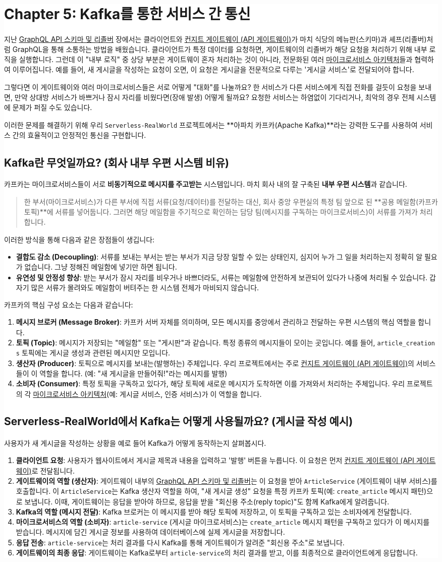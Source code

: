 # Chapter 5: Kafka를 통한 서비스 간 통신


지난 [GraphQL API 스키마 및 리졸버](04_graphql_api_스키마_및_리졸버_.md) 장에서는 클라이언트와 [컨지트 게이트웨이 (API 게이트웨이)](03_컨지트_게이트웨이__api_게이트웨이__.md)가 마치 식당의 메뉴판(스키마)과 셰프(리졸버)처럼 GraphQL을 통해 소통하는 방법을 배웠습니다. 클라이언트가 특정 데이터를 요청하면, 게이트웨이의 리졸버가 해당 요청을 처리하기 위해 내부 로직을 실행합니다. 그런데 이 "내부 로직" 중 상당 부분은 게이트웨이 혼자 처리하는 것이 아니라, 전문화된 여러 [마이크로서비스 아키텍처](02_마이크로서비스_아키텍처_.md)들과 협력하여 이루어집니다. 예를 들어, 새 게시글을 작성하는 요청이 오면, 이 요청은 게시글을 전문적으로 다루는 '게시글 서비스'로 전달되어야 합니다.

그렇다면 이 게이트웨이와 여러 마이크로서비스들은 서로 어떻게 "대화"를 나눌까요? 한 서비스가 다른 서비스에게 직접 전화를 걸듯이 요청을 보내면, 만약 상대방 서비스가 바쁘거나 잠시 자리를 비웠다면(장애 발생) 어떻게 될까요? 요청한 서비스는 하염없이 기다리거나, 최악의 경우 전체 시스템에 문제가 퍼질 수도 있습니다.

이러한 문제를 해결하기 위해 우리 `Serverless-RealWorld` 프로젝트에서는 **아파치 카프카(Apache Kafka)**라는 강력한 도구를 사용하여 서비스 간의 효율적이고 안정적인 통신을 구현합니다.

## Kafka란 무엇일까요? (회사 내부 우편 시스템 비유)

카프카는 마이크로서비스들이 서로 **비동기적으로 메시지를 주고받는** 시스템입니다. 마치 회사 내의 잘 구축된 **내부 우편 시스템**과 같습니다.

> 한 부서(마이크로서비스)가 다른 부서에 직접 서류(요청/데이터)를 전달하는 대신, 회사 중앙 우편실의 특정 팀 앞으로 된 **공용 메일함(카프카 토픽)**에 서류를 넣어둡니다. 그러면 해당 메일함을 주기적으로 확인하는 담당 팀(메시지를 구독하는 마이크로서비스)이 서류를 가져가 처리합니다.

이러한 방식을 통해 다음과 같은 장점들이 생깁니다:
*   **결합도 감소 (Decoupling)**: 서류를 보내는 부서는 받는 부서가 지금 당장 일할 수 있는 상태인지, 심지어 누가 그 일을 처리하는지 정확히 알 필요가 없습니다. 그냥 정해진 메일함에 넣기만 하면 됩니다.
*   **유연성 및 안정성 향상**: 받는 부서가 잠시 자리를 비우거나 바쁘더라도, 서류는 메일함에 안전하게 보관되어 있다가 나중에 처리될 수 있습니다. 갑자기 많은 서류가 몰려와도 메일함이 버텨주는 한 시스템 전체가 마비되지 않습니다.

카프카의 핵심 구성 요소는 다음과 같습니다:

1.  **메시지 브로커 (Message Broker)**: 카프카 서버 자체를 의미하며, 모든 메시지를 중앙에서 관리하고 전달하는 우편 시스템의 핵심 역할을 합니다.
2.  **토픽 (Topic)**: 메시지가 저장되는 "메일함" 또는 "게시판"과 같습니다. 특정 종류의 메시지들이 모이는 곳입니다. 예를 들어, `article_creations` 토픽에는 게시글 생성과 관련된 메시지만 모입니다.
3.  **생산자 (Producer)**: 토픽으로 메시지를 보내는(발행하는) 주체입니다. 우리 프로젝트에서는 주로 [컨지트 게이트웨이 (API 게이트웨이)](03_컨지트_게이트웨이__api_게이트웨이__.md)의 서비스들이 이 역할을 합니다. (예: "새 게시글을 만들어줘!"라는 메시지를 발행)
4.  **소비자 (Consumer)**: 특정 토픽을 구독하고 있다가, 해당 토픽에 새로운 메시지가 도착하면 이를 가져와서 처리하는 주체입니다. 우리 프로젝트의 각 [마이크로서비스 아키텍처](02_마이크로서비스_아키텍처_.md)(예: 게시글 서비스, 인증 서비스)가 이 역할을 합니다.

## Serverless-RealWorld에서 Kafka는 어떻게 사용될까요? (게시글 작성 예시)

사용자가 새 게시글을 작성하는 상황을 예로 들어 Kafka가 어떻게 동작하는지 살펴봅시다.

1.  **클라이언트 요청**: 사용자가 웹사이트에서 게시글 제목과 내용을 입력하고 '발행' 버튼을 누릅니다. 이 요청은 먼저 [컨지트 게이트웨이 (API 게이트웨이)](03_컨지트_게이트웨이__api_게이트웨이__.md)로 전달됩니다.
2.  **게이트웨이의 역할 (생산자)**: 게이트웨이 내부의 [GraphQL API 스키마 및 리졸버](04_graphql_api_스키마_및_리졸버_.md)는 이 요청을 받아 `ArticleService` (게이트웨이 내부 서비스)를 호출합니다. 이 `ArticleService`는 Kafka 생산자 역할을 하여, "새 게시글 생성" 요청을 특정 카프카 토픽(예: `create_article` 메시지 패턴)으로 보냅니다. 이때, 게이트웨이는 응답을 받아야 하므로, 응답을 받을 "회신용 주소(reply topic)"도 함께 Kafka에게 알려줍니다.
3.  **Kafka의 역할 (메시지 전달)**: Kafka 브로커는 이 메시지를 받아 해당 토픽에 저장하고, 이 토픽을 구독하고 있는 소비자에게 전달합니다.
4.  **마이크로서비스의 역할 (소비자)**: `article-service` (게시글 마이크로서비스)는 `create_article` 메시지 패턴을 구독하고 있다가 이 메시지를 받습니다. 메시지에 담긴 게시글 정보를 사용하여 데이터베이스에 실제 게시글을 저장합니다.
5.  **응답 전송**: `article-service`는 처리 결과를 다시 Kafka를 통해 게이트웨이가 알려준 "회신용 주소"로 보냅니다.
6.  **게이트웨이의 최종 응답**: 게이트웨이는 Kafka로부터 `article-service`의 처리 결과를 받고, 이를 최종적으로 클라이언트에게 응답합니다.
